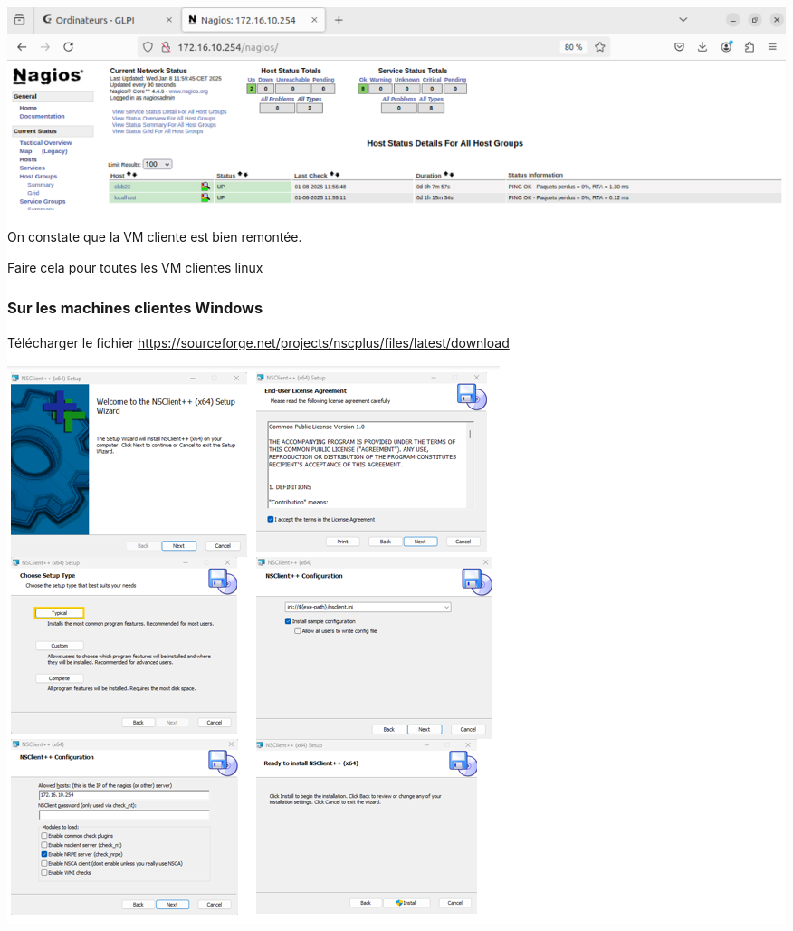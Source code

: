 ![Fichier commands.cfg](images/img19.png)

On constate que la VM cliente est bien remontée.

Faire cela pour toutes les VM clientes linux


### Sur les machines clientes Windows

Télécharger le fichier https://sourceforge.net/projects/nscplus/files/latest/download

![Fichier commands.cfg](images/img20.png)
